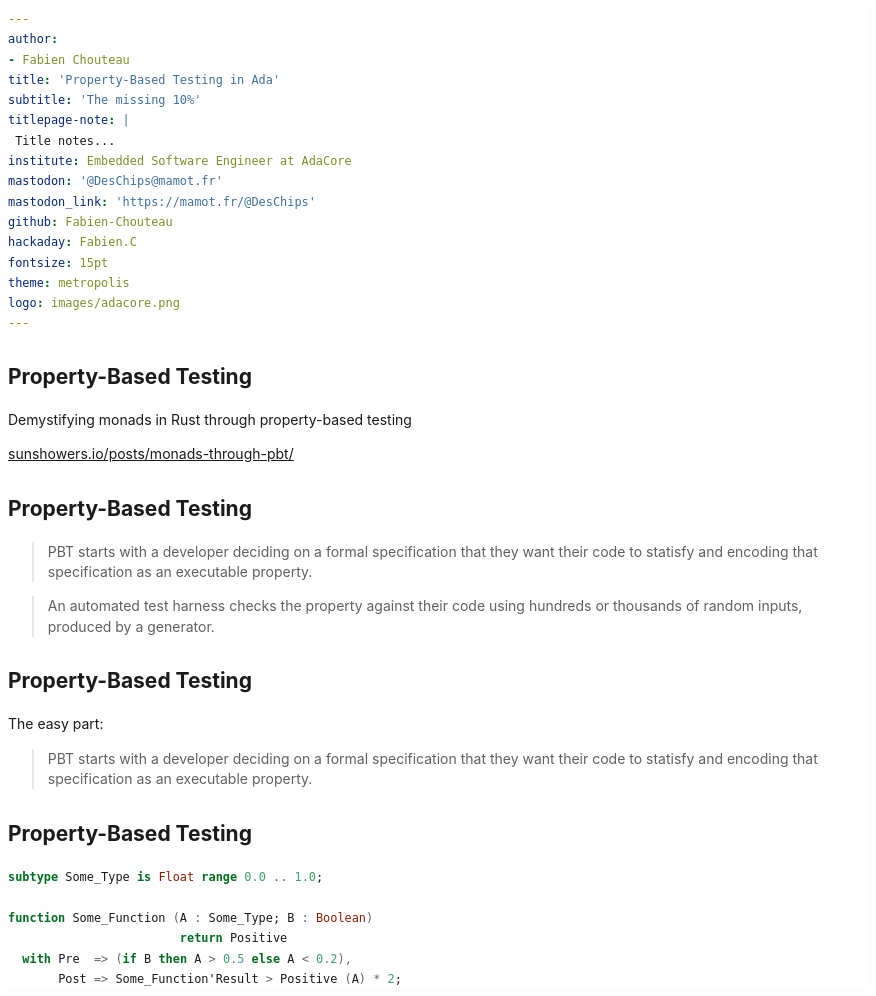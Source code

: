 ```yaml
---
author:
- Fabien Chouteau
title: 'Property-Based Testing in Ada'
subtitle: 'The missing 10%'
titlepage-note: |
 Title notes...
institute: Embedded Software Engineer at AdaCore
mastodon: '@DesChips@mamot.fr'
mastodon_link: 'https://mamot.fr/@DesChips'
github: Fabien-Chouteau
hackaday: Fabien.C
fontsize: 15pt
theme: metropolis
logo: images/adacore.png
---
```


## Property-Based Testing

Demystifying monads in Rust through property-based testing

[sunshowers.io/posts/monads-through-pbt/](https://sunshowers.io/posts/monads-through-pbt/)


## Property-Based Testing

> PBT starts with a developer deciding on a formal specification that
> they want their code to statisfy and encoding that specification as
> an executable property.

> An automated test harness checks the property against their code
> using hundreds or thousands of random inputs, produced by a
> generator.

## Property-Based Testing

The easy part:

> PBT starts with a developer deciding on a formal specification that
> they want their code to statisfy and encoding that specification as
> an executable property.

## Property-Based Testing

```Ada
subtype Some_Type is Float range 0.0 .. 1.0;

function Some_Function (A : Some_Type; B : Boolean)
                        return Positive
  with Pre  => (if B then A > 0.5 else A < 0.2),
       Post => Some_Function'Result > Positive (A) * 2;
```
